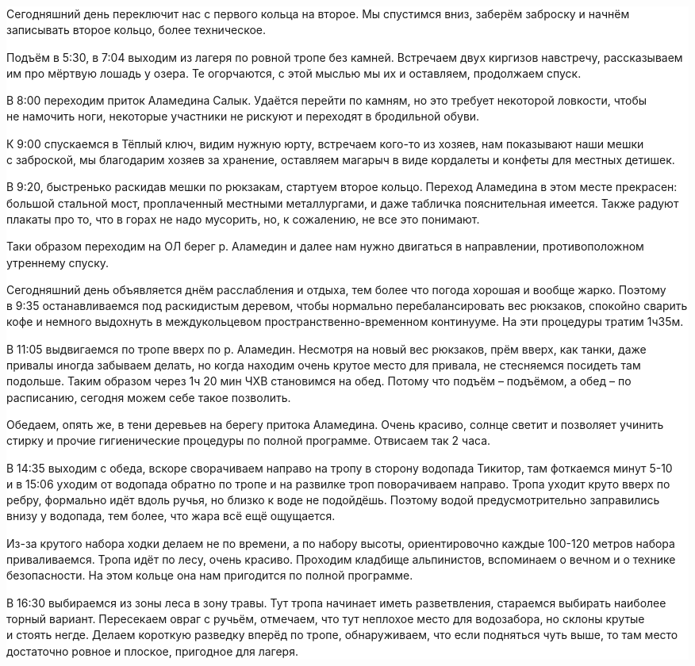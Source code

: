 Сегодняшний день переключит нас с&nbsp;первого кольца на второе.
Мы спустимся вниз, заберём заброску и&nbsp;начнём записывать второе
кольцо, более техническое.

Подъём в&nbsp;5:30, в&nbsp;7:04 выходим из лагеря по ровной тропе без камней.
Встречаем двух киргизов навстречу, рассказываем им про мёртвую лошадь у озера.
Те огорчаются, с&nbsp;этой мыслью мы их и&nbsp;оставляем, продолжаем спуск.

В 8:00 переходим приток Аламедина Салык. Удаётся перейти по камням, но это
требует некоторой ловкости, чтобы не&nbsp;намочить ноги, некоторые участники
не рискуют и&nbsp;переходят в&nbsp;бродильной обуви.

К 9:00 спускаемся в&nbsp;Тёплый ключ, видим нужную юрту, встречаем кого-то из хозяев,
нам показывают наши мешки с&nbsp;заброской, мы благодарим хозяев за хранение,
оставляем магарыч в&nbsp;виде кордалеты и&nbsp;конфеты для местных детишек.

В 9:20, быстренько раскидав мешки по рюкзакам, стартуем второе кольцо.
Переход Аламедина в&nbsp;этом месте прекрасен: большой стальной мост,
проплаченный местными металлургами, и&nbsp;даже табличка пояснительная имеется.
Также радуют плакаты про то, что в&nbsp;горах не&nbsp;надо мусорить, но, к&nbsp;сожалению,
не все это понимают.

Таки образом переходим на ОЛ берег р. Аламедин и&nbsp;далее нам нужно двигаться в&nbsp;направлении,
противоположном утреннему спуску.

Сегодняшний день объявляется днём расслабления и&nbsp;отдыха, тем более что погода хорошая
и вообще жарко. Поэтому в&nbsp;9:35 останавливаемся под раскидистым деревом,
чтобы нормально перебалансировать вес рюкзаков, спокойно сварить кофе и&nbsp;немного выдохнуть
в междукольцевом пространственно-временном континууме. На эти процедуры тратим 1ч35м.

В 11:05 выдвигаемся по тропе вверх по р. Аламедин. Несмотря на новый вес рюкзаков, прём
вверх, как танки, даже привалы иногда забываем делать, но когда находим очень крутое
место для привала, не&nbsp;стесняемся посидеть там подольше. Таким образом через 1ч 20 мин ЧХВ
становимся на обед. Потому что подъём&nbsp;&ndash; подъёмом, а обед&nbsp;&ndash; по расписанию, сегодня можем
себе такое позволить.

Обедаем, опять же, в&nbsp;тени деревьев на берегу притока Аламедина. Очень красиво, солнце
светит и&nbsp;позволяет учинить стирку и&nbsp;прочие гигиенические процедуры по полной программе.
Отвисаем так 2 часа.

В 14:35 выходим с&nbsp;обеда, вскоре сворачиваем направо на тропу в&nbsp;сторону водопада Тикитор,
там фоткаемся минут 5-10 и&nbsp;в&nbsp;15:06 уходим от водопада обратно по тропе и&nbsp;на развилке
троп поворачиваем направо. Тропа уходит круто вверх по ребру, формально идёт вдоль ручья,
но близко к&nbsp;воде не&nbsp;подойдёшь. Поэтому водой предусмотрительно заправились внизу у водопада,
тем более, что жара всё ещё ощущается.

Из-за крутого набора ходки делаем не&nbsp;по времени, а по набору высоты, ориентировочно каждые 100-120
метров набора приваливаемся. Тропа идёт по лесу, очень красиво. Проходим кладбище альпинистов,
вспоминаем о вечном и&nbsp;о технике безопасности. На этом кольце она нам пригодится по полной программе.

В 16:30 выбираемся из зоны леса в&nbsp;зону травы. Тут тропа начинает иметь разветвления,
стараемся выбирать наиболее торный вариант. Пересекаем овраг с&nbsp;ручьём, отмечаем, что
тут неплохое место для водозабора, но склоны крутые и&nbsp;стоять негде.
Делаем короткую разведку вперёд по тропе, обнаруживаем, что если подняться чуть выше,
то там место достаточно ровное и&nbsp;плоское, пригодное для лагеря.

